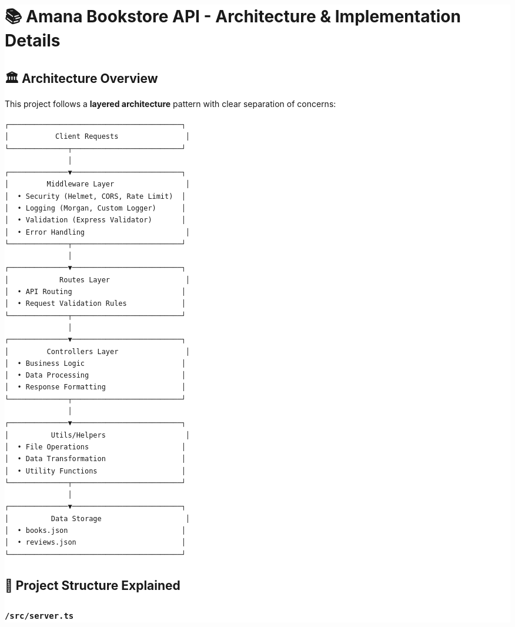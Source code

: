 # 📚 Amana Bookstore API - Architecture & Implementation Details

## 🏛️ Architecture Overview

This project follows a **layered architecture** pattern with clear separation of concerns:

```
┌─────────────────────────────────────────┐
│           Client Requests                │
└──────────────┬──────────────────────────┘
               │
┌──────────────▼──────────────────────────┐
│         Middleware Layer                 │
│  • Security (Helmet, CORS, Rate Limit)  │
│  • Logging (Morgan, Custom Logger)      │
│  • Validation (Express Validator)       │
│  • Error Handling                        │
└──────────────┬──────────────────────────┘
               │
┌──────────────▼──────────────────────────┐
│            Routes Layer                  │
│  • API Routing                          │
│  • Request Validation Rules             │
└──────────────┬──────────────────────────┘
               │
┌──────────────▼──────────────────────────┐
│         Controllers Layer                │
│  • Business Logic                       │
│  • Data Processing                      │
│  • Response Formatting                  │
└──────────────┬──────────────────────────┘
               │
┌──────────────▼──────────────────────────┐
│          Utils/Helpers                   │
│  • File Operations                      │
│  • Data Transformation                  │
│  • Utility Functions                    │
└──────────────┬──────────────────────────┘
               │
┌──────────────▼──────────────────────────┐
│          Data Storage                    │
│  • books.json                           │
│  • reviews.json                         │
└─────────────────────────────────────────┘
```

## 📁 Project Structure Explained

### `/src/server.ts`
